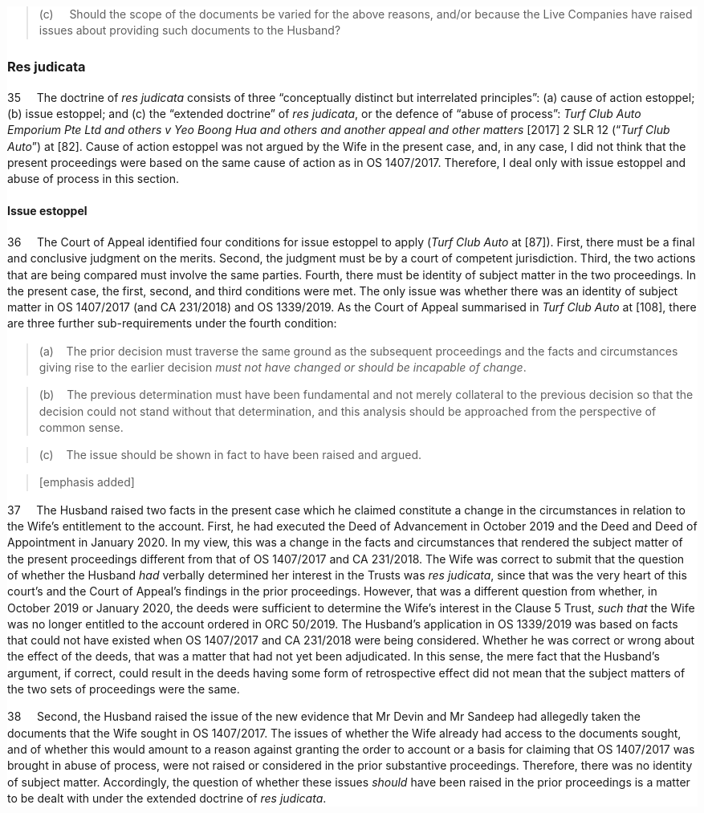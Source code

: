 > (c)     Should the scope of the documents be varied for the above reasons, and/or because the Live Companies have raised issues about providing such documents to the Husband?

### Res judicata

35     The doctrine of _res judicata_ consists of three “conceptually distinct but interrelated principles”: (a) cause of action estoppel; (b) issue estoppel; and (c) the “extended doctrine” of _res judicata_, or the defence of “abuse of process”: _Turf Club Auto Emporium Pte Ltd and others v Yeo Boong Hua and others and another appeal and other matters_ <span class="citation">\[2017\] 2 SLR 12</span> (“_Turf Club Auto_”) at \[82\]. Cause of action estoppel was not argued by the Wife in the present case, and, in any case, I did not think that the present proceedings were based on the same cause of action as in OS 1407/2017. Therefore, I deal only with issue estoppel and abuse of process in this section.

#### Issue estoppel

36     The Court of Appeal identified four conditions for issue estoppel to apply (_Turf Club Auto_ at \[87\]). First, there must be a final and conclusive judgment on the merits. Second, the judgment must be by a court of competent jurisdiction. Third, the two actions that are being compared must involve the same parties. Fourth, there must be identity of subject matter in the two proceedings. In the present case, the first, second, and third conditions were met. The only issue was whether there was an identity of subject matter in OS 1407/2017 (and CA 231/2018) and OS 1339/2019. As the Court of Appeal summarised in _Turf Club Auto_ at \[108\], there are three further sub-requirements under the fourth condition:

> (a)    The prior decision must traverse the same ground as the subsequent proceedings and the facts and circumstances giving rise to the earlier decision _must not have changed or should be incapable of change_.

> (b)    The previous determination must have been fundamental and not merely collateral to the previous decision so that the decision could not stand without that determination, and this analysis should be approached from the perspective of common sense.

> (c)    The issue should be shown in fact to have been raised and argued.

> \[emphasis added\]

37     The Husband raised two facts in the present case which he claimed constitute a change in the circumstances in relation to the Wife’s entitlement to the account. First, he had executed the Deed of Advancement in October 2019 and the Deed and Deed of Appointment in January 2020. In my view, this was a change in the facts and circumstances that rendered the subject matter of the present proceedings different from that of OS 1407/2017 and CA 231/2018. The Wife was correct to submit that the question of whether the Husband _had_ verbally determined her interest in the Trusts was _res judicata_, since that was the very heart of this court’s and the Court of Appeal’s findings in the prior proceedings. However, that was a different question from whether, in October 2019 or January 2020, the deeds were sufficient to determine the Wife’s interest in the Clause 5 Trust, _such that_ the Wife was no longer entitled to the account ordered in ORC 50/2019. The Husband’s application in OS 1339/2019 was based on facts that could not have existed when OS 1407/2017 and CA 231/2018 were being considered. Whether he was correct or wrong about the effect of the deeds, that was a matter that had not yet been adjudicated. In this sense, the mere fact that the Husband’s argument, if correct, could result in the deeds having some form of retrospective effect did not mean that the subject matters of the two sets of proceedings were the same.

38     Second, the Husband raised the issue of the new evidence that Mr Devin and Mr Sandeep had allegedly taken the documents that the Wife sought in OS 1407/2017. The issues of whether the Wife already had access to the documents sought, and of whether this would amount to a reason against granting the order to account or a basis for claiming that OS 1407/2017 was brought in abuse of process, were not raised or considered in the prior substantive proceedings. Therefore, there was no identity of subject matter. Accordingly, the question of whether these issues _should_ have been raised in the prior proceedings is a matter to be dealt with under the extended doctrine of _res judicata_.


[^1]: Husband’s 1st Affidavit dated 24 October 2019 (“HA1”) at para 6.
[^2]: Husband’s Affidavit dated 20 August 2019 in CA 231/2018 (CA/SUM 92/2019) (“H’s CA 231 Affidavit”) at paras 23–24.
[^3]: H’s CA 231 Affidavit at para 9.
[^4]: HA1 at p 27.
[^5]: HA1 at para 7.
[^6]: HA1 at p 31.
[^7]: HA1 at para 5.
[^8]: H’s CA 231 Affidavit at para 32.
[^9]: HA1 at p 62.
[^10]: Notes of Argument dated 21 November 2018 at p 7, ln 24–p 8, ln 4: HA1 at pp 55–56.
[^11]: HA1 at pp 61–62.
[^12]: HA1 at pp 67–68.
[^13]: HA1 at pp 70–85.
[^14]: Husband’s 2nd Affidavit dated 10 January 2020 (“HA2”) at para 24.
[^15]: HA2 at para 24(m).
[^16]: HA2 at p 371.
[^17]: HA2 at pp 366–367.
[^18]: Husband’s Written Submissions for SUM 5872/2019 and OS 1339/2019 (“HWS”) at para 13(a)–(b).
[^19]: HWS at para 13(c)–(e).
[^20]: HWS at para 14.
[^21]: Wife’s Written Submissions for Written Submissions for SUM 5872/2019 and OS 1339/2019 (“WWS”) at para 86.
[^22]: Transcript for 9 March 2020 at pp 29–30.
[^23]: WWS at para 93.
[^24]: Husband’s Skeletal Arguments in CA 231/2018 at paras 56–60: Wife’s Bundle of Documents (“WBD”) at Tab 14.
[^25]: Husband’s Skeletal Arguments in CA 231/2018 at para 61: WBD at Tab 14.
[^26]: Appellant’s Case in CA 231/2018 at paras 131–137: WBD at Tab 11.
[^27]: HA2 at para 24.
[^28]: H’s CA 231 Affidavit at paras 183–184.
[^29]: See Mr Devin’s Affidavit in S 1242/2019 at para 49: HA2 at p 60.
[^30]: HA2 at p 371.
[^31]: HA2 at p 366.
[^32]: WWS at para 83.
[^33]: Transcript for 9 March 2020 at p 57, ln 2–17.
[^34]: Transcript for 9 March 2020 at p 59, ln 1–8.
[^35]: Transcript for 9 March 2020 at p 57, ln 3–8.
[^36]: HWS at para 64.
[^37]: Transcript for 9 March 2020 at p 59, ln 22–24.
[^38]: WA3 at paras 25–29.
[^39]: Transcript for 9 March 2020 at p 68, ln 1–14.
[^40]: HWS at p 20; Mr Devin’s Affidavit in S 1242/2019 at para 21 (HA2 at p 46).
[^41]: H’s CA 231 Affidavit at para 188.
[^42]: Transcript (OS 1407/2019) for 11 July 2019 at p 108, ln 5–23: Wife’s 1st Affidavit dated 22 November 2019 (“WA1”) at p 147.
[^43]: Transcript (OS 1407/2019) for 11 July 2019 at p 113, ln 9–13 and p 118, ln 11–15: WA1 at pp 152 and 157.
[^44]: Minute Sheet for 9 March 2020.